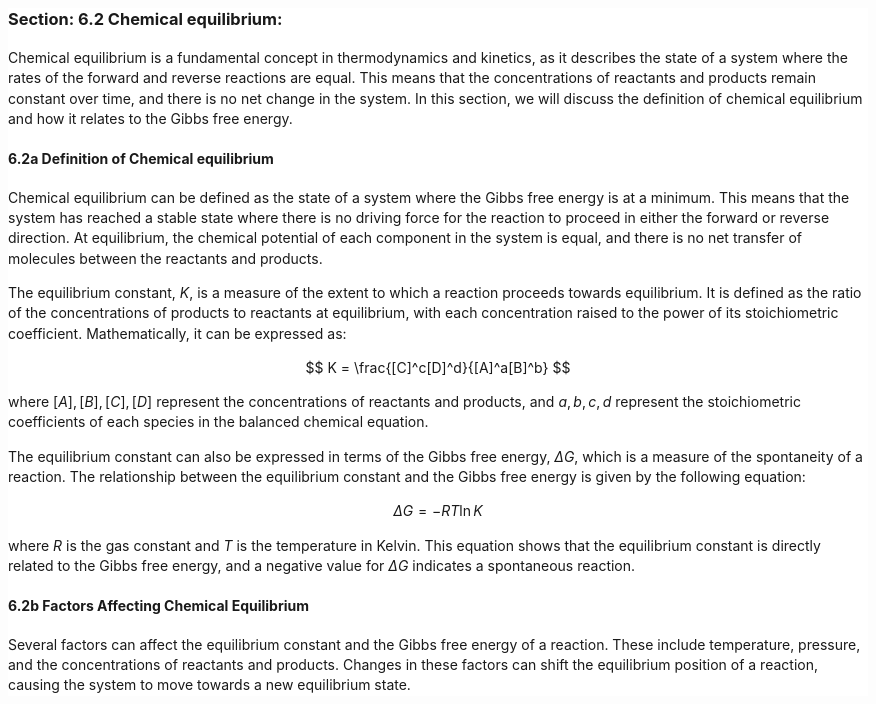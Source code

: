 ### Section: 6.2 Chemical equilibrium:

Chemical equilibrium is a fundamental concept in thermodynamics and kinetics, as it describes the state of a system where the rates of the forward and reverse reactions are equal. This means that the concentrations of reactants and products remain constant over time, and there is no net change in the system. In this section, we will discuss the definition of chemical equilibrium and how it relates to the Gibbs free energy.

#### 6.2a Definition of Chemical equilibrium

Chemical equilibrium can be defined as the state of a system where the Gibbs free energy is at a minimum. This means that the system has reached a stable state where there is no driving force for the reaction to proceed in either the forward or reverse direction. At equilibrium, the chemical potential of each component in the system is equal, and there is no net transfer of molecules between the reactants and products.

The equilibrium constant, $K$, is a measure of the extent to which a reaction proceeds towards equilibrium. It is defined as the ratio of the concentrations of products to reactants at equilibrium, with each concentration raised to the power of its stoichiometric coefficient. Mathematically, it can be expressed as:

$$
K = \frac{[C]^c[D]^d}{[A]^a[B]^b}
$$

where $[A], [B], [C], [D]$ represent the concentrations of reactants and products, and $a, b, c, d$ represent the stoichiometric coefficients of each species in the balanced chemical equation.

The equilibrium constant can also be expressed in terms of the Gibbs free energy, $\Delta G$, which is a measure of the spontaneity of a reaction. The relationship between the equilibrium constant and the Gibbs free energy is given by the following equation:

$$
\Delta G = -RT\ln K
$$

where $R$ is the gas constant and $T$ is the temperature in Kelvin. This equation shows that the equilibrium constant is directly related to the Gibbs free energy, and a negative value for $\Delta G$ indicates a spontaneous reaction.

#### 6.2b Factors Affecting Chemical Equilibrium

Several factors can affect the equilibrium constant and the Gibbs free energy of a reaction. These include temperature, pressure, and the concentrations of reactants and products. Changes in these factors can shift the equilibrium position of a reaction, causing the system to move towards a new equilibrium state.

